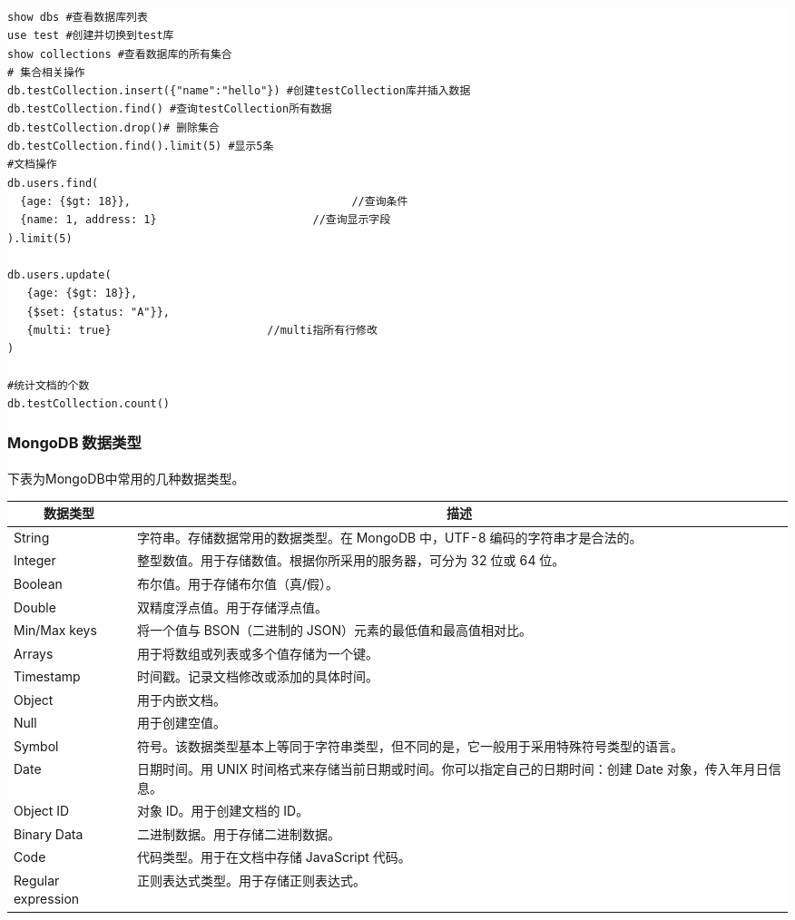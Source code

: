 ```shell
show dbs #查看数据库列表
use test #创建并切换到test库
show collections #查看数据库的所有集合
# 集合相关操作
db.testCollection.insert({"name":"hello"}) #创建testCollection库并插入数据
db.testCollection.find() #查询testCollection所有数据
db.testCollection.drop()# 删除集合
db.testCollection.find().limit(5) #显示5条
#文档操作
db.users.find(
  {age: {$gt: 18}},                                  //查询条件
  {name: 1, address: 1}                        //查询显示字段
).limit(5)  

db.users.update(
   {age: {$gt: 18}},
   {$set: {status: "A"}},
   {multi: true}                        //multi指所有行修改
)

#统计文档的个数
db.testCollection.count()
```

### MongoDB 数据类型

下表为MongoDB中常用的几种数据类型。

| 数据类型           | 描述                                                         |
| ------------------ | ------------------------------------------------------------ |
| String             | 字符串。存储数据常用的数据类型。在 MongoDB 中，UTF-8 编码的字符串才是合法的。 |
| Integer            | 整型数值。用于存储数值。根据你所采用的服务器，可分为 32 位或 64 位。 |
| Boolean            | 布尔值。用于存储布尔值（真/假）。                            |
| Double             | 双精度浮点值。用于存储浮点值。                               |
| Min/Max keys       | 将一个值与 BSON（二进制的 JSON）元素的最低值和最高值相对比。 |
| Arrays             | 用于将数组或列表或多个值存储为一个键。                       |
| Timestamp          | 时间戳。记录文档修改或添加的具体时间。                       |
| Object             | 用于内嵌文档。                                               |
| Null               | 用于创建空值。                                               |
| Symbol             | 符号。该数据类型基本上等同于字符串类型，但不同的是，它一般用于采用特殊符号类型的语言。 |
| Date               | 日期时间。用 UNIX 时间格式来存储当前日期或时间。你可以指定自己的日期时间：创建 Date 对象，传入年月日信息。 |
| Object ID          | 对象 ID。用于创建文档的 ID。                                 |
| Binary Data        | 二进制数据。用于存储二进制数据。                             |
| Code               | 代码类型。用于在文档中存储 JavaScript 代码。                 |
| Regular expression | 正则表达式类型。用于存储正则表达式。                         |
